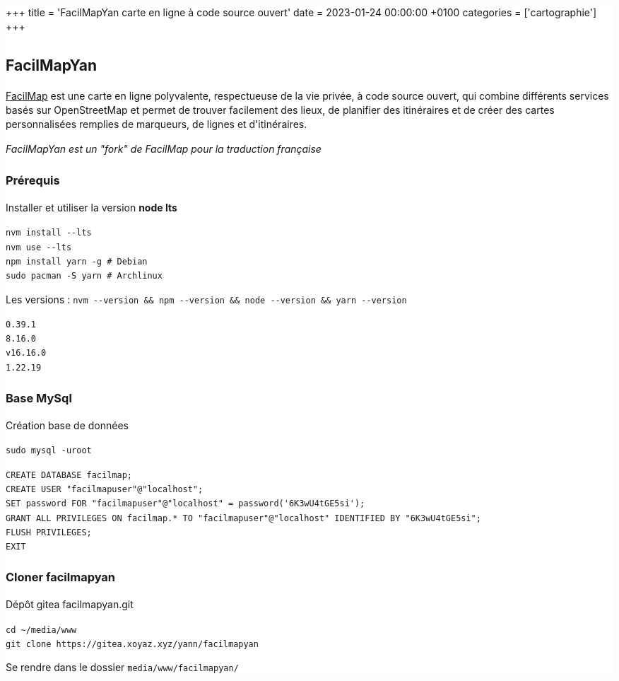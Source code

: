 +++
title = 'FacilMapYan carte en ligne à code source ouvert'
date = 2023-01-24 00:00:00 +0100
categories = ['cartographie']
+++
## FacilMapYan

[FacilMap](https://facilmap.org/) est une carte en ligne polyvalente, respectueuse de la vie privée, à code source ouvert, qui combine différents services basés sur OpenStreetMap et permet de trouver facilement des lieux, de planifier des itinéraires et de créer des cartes personnalisées remplies de marqueurs, de lignes et d'itinéraires.

*FacilMapYan est un "fork" de FacilMap pour la traduction française*

### Prérequis

Installer et utiliser la version **node lts**

    nvm install --lts
    nvm use --lts 
    npm install yarn -g # Debian
    sudo pacman -S yarn # Archlinux

Les versions : `nvm --version && npm --version && node --version && yarn --version`

```
0.39.1
8.16.0
v16.16.0
1.22.19
```

### Base MySql

Création base de données 

    sudo mysql -uroot

```
CREATE DATABASE facilmap;
CREATE USER "facilmapuser"@"localhost";
SET password FOR "facilmapuser"@"localhost" = password('6K3wU4tGE5si');
GRANT ALL PRIVILEGES ON facilmap.* TO "facilmapuser"@"localhost" IDENTIFIED BY "6K3wU4tGE5si";
FLUSH PRIVILEGES;
EXIT
```

### Cloner facilmapyan

Dépôt gitea facilmapyan.git

    cd ~/media/www
    git clone https://gitea.xoyaz.xyz/yann/facilmapyan 

Se rendre dans le dossier `media/www/facilmapyan/`
